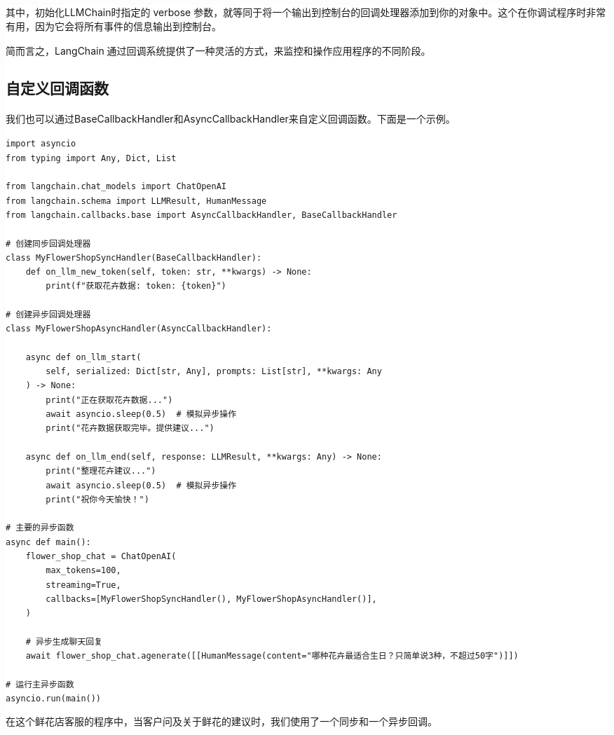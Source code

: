 其中，初始化LLMChain时指定的 verbose 参数，就等同于将一个输出到控制台的回调处理器添加到你的对象中。这个在你调试程序时非常有用，因为它会将所有事件的信息输出到控制台。

简而言之，LangChain 通过回调系统提供了一种灵活的方式，来监控和操作应用程序的不同阶段。

## 自定义回调函数

我们也可以通过BaseCallbackHandler和AsyncCallbackHandler来自定义回调函数。下面是一个示例。

```plain
import asyncio
from typing import Any, Dict, List

from langchain.chat_models import ChatOpenAI
from langchain.schema import LLMResult, HumanMessage
from langchain.callbacks.base import AsyncCallbackHandler, BaseCallbackHandler

# 创建同步回调处理器
class MyFlowerShopSyncHandler(BaseCallbackHandler):
    def on_llm_new_token(self, token: str, **kwargs) -> None:
        print(f"获取花卉数据: token: {token}")

# 创建异步回调处理器
class MyFlowerShopAsyncHandler(AsyncCallbackHandler):

    async def on_llm_start(
        self, serialized: Dict[str, Any], prompts: List[str], **kwargs: Any
    ) -> None:
        print("正在获取花卉数据...")
        await asyncio.sleep(0.5)  # 模拟异步操作
        print("花卉数据获取完毕。提供建议...")

    async def on_llm_end(self, response: LLMResult, **kwargs: Any) -> None:
        print("整理花卉建议...")
        await asyncio.sleep(0.5)  # 模拟异步操作
        print("祝你今天愉快！")

# 主要的异步函数
async def main():
    flower_shop_chat = ChatOpenAI(
        max_tokens=100,
        streaming=True,
        callbacks=[MyFlowerShopSyncHandler(), MyFlowerShopAsyncHandler()],
    )

    # 异步生成聊天回复
    await flower_shop_chat.agenerate([[HumanMessage(content="哪种花卉最适合生日？只简单说3种，不超过50字")]])

# 运行主异步函数
asyncio.run(main())

```

在这个鲜花店客服的程序中，当客户问及关于鲜花的建议时，我们使用了一个同步和一个异步回调。
